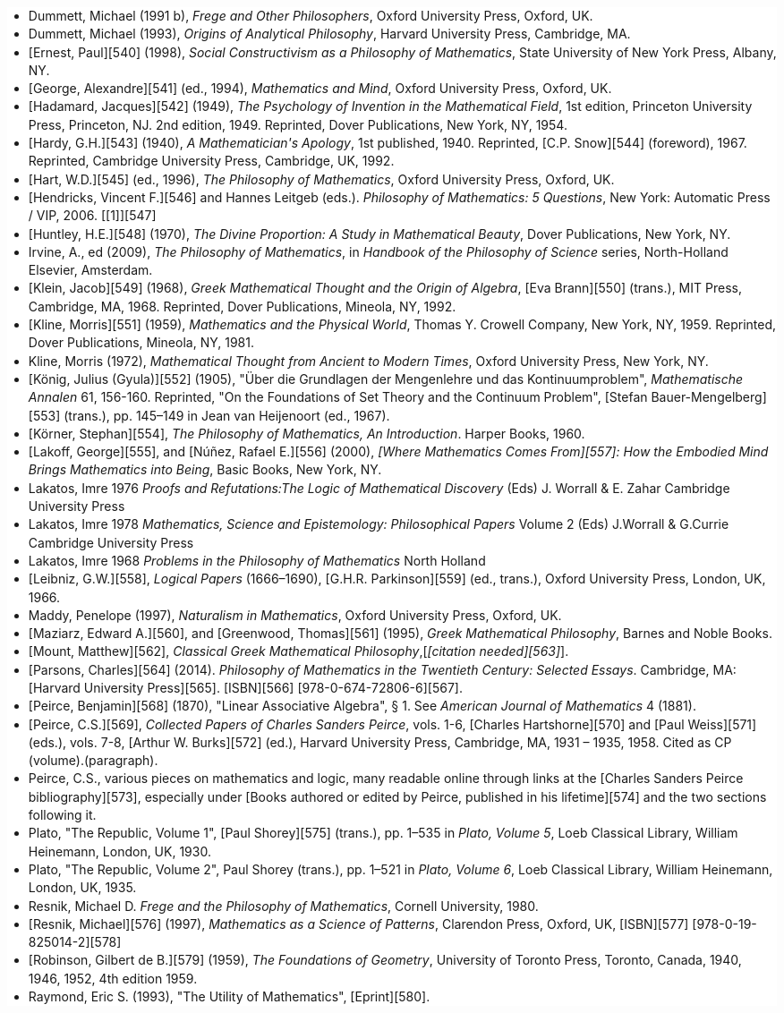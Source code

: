 -   Dummett, Michael (1991 b), *Frege and Other Philosophers*, Oxford University Press, Oxford, UK.
-   Dummett, Michael (1993), *Origins of Analytical Philosophy*, Harvard University Press, Cambridge, MA.
-   [Ernest, Paul][540] (1998), *Social Constructivism as a Philosophy of Mathematics*, State University of New York Press, Albany, NY.
-   [George, Alexandre][541] (ed., 1994), *Mathematics and Mind*, Oxford University Press, Oxford, UK.
-   [Hadamard, Jacques][542] (1949), *The Psychology of Invention in the Mathematical Field*, 1st edition, Princeton University Press, Princeton, NJ. 2nd edition, 1949. Reprinted, Dover Publications, New York, NY, 1954.
-   [Hardy, G.H.][543] (1940), *A Mathematician's Apology*, 1st published, 1940. Reprinted, [C.P. Snow][544] (foreword), 1967. Reprinted, Cambridge University Press, Cambridge, UK, 1992.
-   [Hart, W.D.][545] (ed., 1996), *The Philosophy of Mathematics*, Oxford University Press, Oxford, UK.
-   [Hendricks, Vincent F.][546] and Hannes Leitgeb (eds.). *Philosophy of Mathematics: 5 Questions*, New York: Automatic Press / VIP, 2006. [\[1\]][547]
-   [Huntley, H.E.][548] (1970), *The Divine Proportion: A Study in Mathematical Beauty*, Dover Publications, New York, NY.
-   Irvine, A., ed (2009), *The Philosophy of Mathematics*, in *Handbook of the Philosophy of Science* series, North-Holland Elsevier, Amsterdam.
-   [Klein, Jacob][549] (1968), *Greek Mathematical Thought and the Origin of Algebra*, [Eva Brann][550] (trans.), MIT Press, Cambridge, MA, 1968. Reprinted, Dover Publications, Mineola, NY, 1992.
-   [Kline, Morris][551] (1959), *Mathematics and the Physical World*, Thomas Y. Crowell Company, New York, NY, 1959. Reprinted, Dover Publications, Mineola, NY, 1981.
-   Kline, Morris (1972), *Mathematical Thought from Ancient to Modern Times*, Oxford University Press, New York, NY.
-   [König, Julius (Gyula)][552] (1905), "Über die Grundlagen der Mengenlehre und das Kontinuumproblem", *Mathematische Annalen* 61, 156-160. Reprinted, "On the Foundations of Set Theory and the Continuum Problem", [Stefan Bauer-Mengelberg][553] (trans.), pp. 145–149 in Jean van Heijenoort (ed., 1967).
-   [Körner, Stephan][554], *The Philosophy of Mathematics, An Introduction*. Harper Books, 1960.
-   [Lakoff, George][555], and [Núñez, Rafael E.][556] (2000), *[Where Mathematics Comes From][557]: How the Embodied Mind Brings Mathematics into Being*, Basic Books, New York, NY.
-   Lakatos, Imre 1976 *Proofs and Refutations:The Logic of Mathematical Discovery* (Eds) J. Worrall & E. Zahar Cambridge University Press
-   Lakatos, Imre 1978 *Mathematics, Science and Epistemology: Philosophical Papers* Volume 2 (Eds) J.Worrall & G.Currie Cambridge University Press
-   Lakatos, Imre 1968 *Problems in the Philosophy of Mathematics* North Holland
-   [Leibniz, G.W.][558], *Logical Papers* (1666–1690), [G.H.R. Parkinson][559] (ed., trans.), Oxford University Press, London, UK, 1966.
-   Maddy, Penelope (1997), *Naturalism in Mathematics*, Oxford University Press, Oxford, UK.
-   [Maziarz, Edward A.][560], and [Greenwood, Thomas][561] (1995), *Greek Mathematical Philosophy*, Barnes and Noble Books.
-   [Mount, Matthew][562], *Classical Greek Mathematical Philosophy*,\[*[citation needed][563]*\].
-   [Parsons, Charles][564] (2014). *Philosophy of Mathematics in the Twentieth Century: Selected Essays*. Cambridge, MA: [Harvard University Press][565]. [ISBN][566] [978-0-674-72806-6][567].
-   [Peirce, Benjamin][568] (1870), "Linear Associative Algebra", § 1. See *American Journal of Mathematics* 4 (1881).
-   [Peirce, C.S.][569], *Collected Papers of Charles Sanders Peirce*, vols. 1-6, [Charles Hartshorne][570] and [Paul Weiss][571] (eds.), vols. 7-8, [Arthur W. Burks][572] (ed.), Harvard University Press, Cambridge, MA, 1931 – 1935, 1958. Cited as CP (volume).(paragraph).
-   Peirce, C.S., various pieces on mathematics and logic, many readable online through links at the [Charles Sanders Peirce bibliography][573], especially under [Books authored or edited by Peirce, published in his lifetime][574] and the two sections following it.
-   Plato, "The Republic, Volume 1", [Paul Shorey][575] (trans.), pp. 1–535 in *Plato, Volume 5*, Loeb Classical Library, William Heinemann, London, UK, 1930.
-   Plato, "The Republic, Volume 2", Paul Shorey (trans.), pp. 1–521 in *Plato, Volume 6*, Loeb Classical Library, William Heinemann, London, UK, 1935.
-   Resnik, Michael D. *Frege and the Philosophy of Mathematics*, Cornell University, 1980.
-   [Resnik, Michael][576] (1997), *Mathematics as a Science of Patterns*, Clarendon Press, Oxford, UK, [ISBN][577] [978-0-19-825014-2][578]
-   [Robinson, Gilbert de B.][579] (1959), *The Foundations of Geometry*, University of Toronto Press, Toronto, Canada, 1940, 1946, 1952, 4th edition 1959.
-   Raymond, Eric S. (1993), "The Utility of Mathematics", [Eprint][580].

[1]: https://en.wikipedia.org/wiki/Mathematical_philosophy_(disambiguation) "Mathematical philosophy (disambiguation)"
[2]: https://en.wikipedia.org/wiki/Discipline_(academia) "Discipline (academia)"
[3]: https://en.wikipedia.org/wiki/Philosophy "Philosophy"
[4]: https://en.wikipedia.org/wiki/Mathematics "Mathematics"
[5]: https://en.wikipedia.org/wiki/Methodology "Methodology"
[6]: https://en.wikipedia.org/w/index.php?title=Philosophy_of_mathematics&action=edit&section=1 "Edit section: History"
[7]: https://en.wikipedia.org/wiki/File:Pythagoras_in_the_Roman_Forum,_Colosseum.jpg
[8]: https://en.wikipedia.org/wiki/Philosophy_of_mathematics#cite_note-1
[9]: https://en.wikipedia.org/wiki/Philosophy_of_mathematics#cite_note-2
[10]: https://en.wikipedia.org/wiki/Wikipedia:Manual_of_Style/Words_to_watch#Unsupported_attributions "Wikipedia:Manual of Style/Words to watch"
[11]: https://en.wikipedia.org/wiki/History_of_Western_philosophy "History of Western philosophy"
[12]: https://en.wikipedia.org/wiki/Eastern_philosophy "Eastern philosophy"
[13]: https://en.wikipedia.org/wiki/Pythagoras "Pythagoras"
[14]: https://en.wikipedia.org/wiki/Mathematicism "Mathematicism"
[15]: https://en.wikipedia.org/wiki/Plato "Plato"
[16]: https://en.wikipedia.org/wiki/Ontology "Ontology"
[17]: https://en.wikipedia.org/wiki/Aristotle "Aristotle"
[18]: https://en.wikipedia.org/wiki/Logic "Logic"
[19]: https://en.wikipedia.org/wiki/Infinity "Infinity"
[20]: https://en.wikipedia.org/wiki/Greek_philosophy "Greek philosophy"
[21]: https://en.wikipedia.org/wiki/Geometry "Geometry"
[22]: https://en.wikipedia.org/wiki/Number "Number"
[23]: https://en.wikipedia.org/wiki/Wikipedia:Citation_needed "Wikipedia:Citation needed"
[24]: https://en.wikipedia.org/wiki/Irrational_number "Irrational number"
[25]: https://en.wikipedia.org/wiki/Hippasus "Hippasus"
[26]: https://en.wikipedia.org/wiki/Pythagoras "Pythagoras"
[27]: https://en.wikipedia.org/wiki/Simon_Stevin "Simon Stevin"
[28]: https://en.wikipedia.org/wiki/Gottfried_Wilhelm_Leibniz "Gottfried Wilhelm Leibniz"
[29]: https://en.wikipedia.org/wiki/Gottlob_Frege "Gottlob Frege"
[30]: https://en.wikipedia.org/wiki/Bertrand_Russell "Bertrand Russell"
[31]: https://en.wikipedia.org/w/index.php?title=Philosophy_of_mathematics&action=edit&section=2 "Edit section: Contemporary philosophy"
[32]: https://en.wikipedia.org/wiki/Formal_logic "Formal logic"
[33]: https://en.wikipedia.org/wiki/Set_theory "Set theory"
[34]: https://en.wikipedia.org/wiki/Naive_set_theory "Naive set theory"
[35]: https://en.wikipedia.org/wiki/Axiomatic_set_theory "Axiomatic set theory"
[36]: https://en.wikipedia.org/wiki/Foundations_of_mathematics "Foundations of mathematics"
[37]: https://en.wikipedia.org/wiki/Epistemology "Epistemology"
[38]: https://en.wikipedia.org/wiki/Ontology "Ontology"
[39]: https://en.wikipedia.org/wiki/Formalism_(mathematics) "Formalism (mathematics)"
[40]: https://en.wikipedia.org/wiki/Intuitionism "Intuitionism"
[41]: https://en.wikipedia.org/wiki/Logicism "Logicism"
[42]: https://en.wikipedia.org/wiki/Mathematical_analysis "Mathematical analysis"
[43]: https://en.wikipedia.org/wiki/Certainty "Certainty"
[44]: https://en.wikipedia.org/wiki/Rigor "Rigor"
[45]: https://en.wikipedia.org/wiki/Euclid "Euclid"
[46]: https://en.wikipedia.org/wiki/Axiom "Axiom"
[47]: https://en.wikipedia.org/wiki/Proposition "Proposition"
[48]: https://en.wikipedia.org/wiki/Mathematical_proof "Mathematical proof"
[49]: https://en.wikipedia.org/wiki/Assignment_(mathematical_logic) "Assignment (mathematical logic)"
[50]: https://en.wikipedia.org/wiki/Zermelo%E2%80%93Fraenkel_set_theory "Zermelo–Fraenkel set theory"
[51]: https://en.wikipedia.org/wiki/G%C3%B6del_numbering "Gödel numbering"
[52]: https://en.wikipedia.org/wiki/Consistency_proof "Consistency proof"
[53]: https://en.wikipedia.org/wiki/David_Hilbert "David Hilbert"
[54]: https://en.wikipedia.org/wiki/Metamathematics "Metamathematics"
[55]: https://en.wikipedia.org/wiki/Proof_theory "Proof theory"
[56]: https://en.wikipedia.org/wiki/Philosophy_of_mathematics#cite_note-Kleene_1971-3
[57]: https://en.wikipedia.org/wiki/Samuel_Eilenberg "Samuel Eilenberg"
[58]: https://en.wikipedia.org/wiki/Saunders_Mac_Lane "Saunders Mac Lane"
[59]: https://en.wikipedia.org/wiki/Category_theory "Category theory"
[60]: https://en.wikipedia.org/wiki/Philosophy_of_mathematics#cite_note-4
[61]: https://en.wikipedia.org/wiki/Hilary_Putnam "Hilary Putnam"
[62]: https://en.wikipedia.org/wiki/Russell%27s_paradox "Russell's paradox"
[63]: https://en.wikipedia.org/wiki/George_Berkeley "George Berkeley"
[64]: https://en.wikipedia.org/wiki/Infinitesimal "Infinitesimal"
[65]: https://en.wikipedia.org/wiki/Philosophy_of_mathematics#cite_note-5
[66]: https://en.wikipedia.org/w/index.php?title=Philosophy_of_mathematics&action=edit&section=3 "Edit section: Major themes"
[67]: https://en.wikipedia.org/w/index.php?title=Philosophy_of_mathematics&action=edit&section=4 "Edit section: Mathematical realism"
[68]: https://en.wikipedia.org/wiki/Metaphysical_realism "Metaphysical realism"
[69]: https://en.wikipedia.org/wiki/Mind "Mind"
[70]: https://en.wikipedia.org/wiki/Triangle "Triangle"
[71]: https://en.wikipedia.org/wiki/Paul_Erd%C5%91s "Paul Erdős"
[72]: https://en.wikipedia.org/wiki/Kurt_G%C3%B6del "Kurt Gödel"
[73]: https://en.wikipedia.org/wiki/Continuum_hypothesis "Continuum hypothesis"
[74]: https://en.wikipedia.org/wiki/Philosophy_of_mathematics#Platonism "Philosophy of mathematics"
[75]: https://en.wikipedia.org/wiki/Aristotelian_realist_philosophy_of_mathematics "Aristotelian realist philosophy of mathematics"
[76]: https://en.wikipedia.org/w/index.php?title=Philosophy_of_mathematics&action=edit&section=5 "Edit section: Mathematical anti-realism"
[77]: https://en.wikipedia.org/wiki/Correspondence_theory_of_truth "Correspondence theory of truth"
[78]: https://en.wikipedia.org/wiki/Philosophy_of_mathematics#Formalism "Philosophy of mathematics"
[79]: https://en.wikipedia.org/wiki/Philosophy_of_mathematics#Fictionalism "Philosophy of mathematics"
[80]: https://en.wikipedia.org/w/index.php?title=Philosophy_of_mathematics&action=edit&section=6 "Edit section: Contemporary schools of thought"
[81]: https://en.wikipedia.org/w/index.php?title=Philosophy_of_mathematics&action=edit&section=7 "Edit section: Artistic"
[82]: https://en.wikipedia.org/wiki/Mathematics "Mathematics"
[83]: https://en.wikipedia.org/wiki/Aesthetic "Aesthetic"
[84]: https://en.wikipedia.org/wiki/Art "Art"
[85]: https://en.wikipedia.org/wiki/Mathematician "Mathematician"
[86]: https://en.wikipedia.org/wiki/G._H._Hardy "G. H. Hardy"
[87]: https://en.wikipedia.org/wiki/Philosophy_of_mathematics#cite_note-6
[88]: https://en.wikipedia.org/wiki/A_Mathematician%27s_Apology "A Mathematician's Apology"
[89]: https://en.wikipedia.org/wiki/Philosophy_of_mathematics#cite_note-7
[90]: https://en.wikipedia.org/w/index.php?title=Philosophy_of_mathematics&action=edit&section=8 "Edit section: Platonism"
[91]: https://en.wikipedia.org/wiki/Plato "Plato"
[92]: https://en.wikipedia.org/wiki/Theory_of_Forms "Theory of Forms"
[93]: https://en.wikipedia.org/wiki/Allegory_of_the_cave "Allegory of the cave"
[94]: https://en.wikipedia.org/wiki/Pythagoreans "Pythagoreans"
[95]: https://en.wikipedia.org/wiki/Number "Number"
[96]: https://en.wikipedia.org/wiki/Ultimate_Ensemble "Ultimate Ensemble"
[97]: https://en.wikipedia.org/wiki/File:Kurt_g%C3%B6del.jpg
[98]: https://en.wikipedia.org/wiki/Kurt_G%C3%B6del "Kurt Gödel"
[99]: https://en.wikipedia.org/wiki/Philosophy_of_mathematics#cite_note-SEP-P-8
[100]: https://en.wikipedia.org/wiki/Husserl "Husserl"
[101]: https://en.wikipedia.org/wiki/Immanuel_Kant "Immanuel Kant"
[102]: https://en.wikipedia.org/wiki/Analytic-synthetic_distinction#Conceptual_containment "Analytic-synthetic distinction"
[103]: https://en.wikipedia.org/wiki/A_priori_and_a_posteriori "A priori and a posteriori"
[104]: https://en.wikipedia.org/wiki/Philip_J._Davis "Philip J. Davis"
[105]: https://en.wikipedia.org/wiki/Reuben_Hersh "Reuben Hersh"
[106]: https://en.wikipedia.org/wiki/Philosophy_of_mathematics#Formalism "Philosophy of mathematics"
[107]: https://en.wikipedia.org/wiki/Alexander_Grothendieck "Alexander Grothendieck"
[108]: https://en.wikipedia.org/wiki/Excluded_middle "Excluded middle"
[109]: https://en.wikipedia.org/wiki/Axiom_of_choice "Axiom of choice"
[110]: https://en.wikipedia.org/wiki/Philosophy_of_mathematics#cite_note-9
[111]: https://en.wikipedia.org/wiki/Philosophy_of_mathematics#cite_note-10
[112]: https://en.wikipedia.org/wiki/Penelope_Maddy "Penelope Maddy"
[113]: https://en.wikipedia.org/wiki/Set_theory "Set theory"
[114]: https://en.wikipedia.org/wiki/Philosophy_of_mathematics#cite_note-11
[115]: https://en.wikipedia.org/wiki/Metaphysical_naturalism "Metaphysical naturalism"
[116]: https://en.wikipedia.org/wiki/Paul_Benacerraf "Paul Benacerraf"
[117]: https://en.wikipedia.org/wiki/Benacerraf%27s_epistemological_problem "Benacerraf's epistemological problem"
[118]: https://en.wikipedia.org/wiki/Philosophy_of_mathematics#cite_note-12
[119]: https://en.wikipedia.org/wiki/Stanford%E2%80%93Edmonton_School "Stanford–Edmonton School"
[120]: https://en.wikipedia.org/wiki/Naturalism_(philosophy) "Naturalism (philosophy)"
[121]: https://en.wikipedia.org/wiki/Abstract_object_theory "Abstract object theory"
[122]: https://en.wikipedia.org/wiki/Philosophy_of_mathematics#cite_note-13
[123]: https://en.wikipedia.org/w/index.php?title=Philosophy_of_mathematics&action=edit&section=9 "Edit section: Mathematicism"
[124]: https://en.wikipedia.org/wiki/Max_Tegmark "Max Tegmark"
[125]: https://en.wikipedia.org/wiki/Mathematical_universe_hypothesis "Mathematical universe hypothesis"
[126]: https://en.wikipedia.org/wiki/Mathematicism "Mathematicism"
[127]: https://en.wikipedia.org/wiki/Philosophy_of_mathematics#cite_note-Tegmark2008-14
[128]: https://en.wikipedia.org/wiki/Philosophy_of_mathematics#cite_note-15
[129]: https://en.wikipedia.org/w/index.php?title=Philosophy_of_mathematics&action=edit&section=10 "Edit section: Logicism"
[130]: https://en.wikipedia.org/wiki/Logicism "Logicism"
[131]: https://en.wikipedia.org/wiki/Philosophy_of_mathematics#cite_note-Carnap-16
[132]: https://en.wikipedia.org/wiki/Analytic_proposition "Analytic proposition"
[133]: https://en.wikipedia.org/wiki/Logic "Logic"
[134]: https://en.wikipedia.org/wiki/Logical_truth "Logical truth"
[135]: https://en.wikipedia.org/wiki/Rudolf_Carnap "Rudolf Carnap"
[136]: https://en.wikipedia.org/wiki/Philosophy_of_mathematics#cite_note-Carnap-16
[137]: https://en.wikipedia.org/wiki/Gottlob_Frege "Gottlob Frege"
[138]: https://en.wikipedia.org/wiki/Arithmetic "Arithmetic"
[139]: https://en.wikipedia.org/wiki/File:Bertrand_Russell_1957.jpg
[140]: https://en.wikipedia.org/wiki/Bertrand_Russell "Bertrand Russell"
[141]: https://en.wikipedia.org/wiki/Russell%27s_paradox "Russell's paradox"
[142]: https://en.wikipedia.org/wiki/Alfred_North_Whitehead "Alfred North Whitehead"
[143]: https://en.wikipedia.org/wiki/Ramified_type_theory "Ramified type theory"
[144]: https://en.wikipedia.org/wiki/Axiom_of_reducibility "Axiom of reducibility"
[145]: https://en.wikipedia.org/wiki/Bob_Hale_(philosopher) "Bob Hale (philosopher)"
[146]: https://en.wikipedia.org/wiki/Crispin_Wright "Crispin Wright"
[147]: https://en.wikipedia.org/wiki/Hume%27s_principle "Hume's principle"
[148]: https://en.wikipedia.org/wiki/Bijection "Bijection"
[149]: https://en.wikipedia.org/w/index.php?title=Philosophy_of_mathematics&action=edit&section=11 "Edit section: Formalism"
[150]: https://en.wikipedia.org/wiki/Euclidean_geometry "Euclidean geometry"
[151]: https://en.wikipedia.org/wiki/Pythagorean_theorem "Pythagorean theorem"
[152]: https://en.wikipedia.org/wiki/Deductivism "Deductivism"
[153]: https://en.wikipedia.org/wiki/Structuralism_(philosophy_of_mathematics) "Structuralism (philosophy of mathematics)"
[154]: https://en.wikipedia.org/wiki/File:Hilbert.jpg
[155]: https://en.wikipedia.org/wiki/David_Hilbert "David Hilbert"
[156]: https://en.wikipedia.org/wiki/Hilbert%27s_program "Hilbert's program"
[157]: https://en.wikipedia.org/wiki/G%C3%B6del%27s_completeness_theorem "Gödel's completeness theorem"
[158]: https://en.wikipedia.org/wiki/Consistency_proof "Consistency proof"
[159]: https://en.wikipedia.org/wiki/Philosophy_of_mathematics#cite_note-17
[160]: https://en.wikipedia.org/wiki/Arithmetic "Arithmetic"
[161]: https://en.wikipedia.org/wiki/Integers "Integers"
[162]: https://en.wikipedia.org/wiki/G%C3%B6del%27s_incompleteness_theorem "Gödel's incompleteness theorem"
[163]: https://en.wikipedia.org/wiki/Axiomatic_system "Axiomatic system"
[164]: https://en.wikipedia.org/wiki/Rudolf_Carnap "Rudolf Carnap"
[165]: https://en.wikipedia.org/wiki/Alfred_Tarski "Alfred Tarski"
[166]: https://en.wikipedia.org/wiki/Haskell_Curry "Haskell Curry"
[167]: https://en.wikipedia.org/wiki/Formal_system "Formal system"
[168]: https://en.wikipedia.org/wiki/Mathematical_logic "Mathematical logic"
[169]: https://en.wikipedia.org/wiki/Wikipedia:Manual_of_Style/Words_to_watch#Unsupported_attributions "Wikipedia:Manual of Style/Words to watch"
[170]: https://en.wikipedia.org/wiki/Machine-readable_medium "Machine-readable medium"
[171]: https://en.wikipedia.org/wiki/Proof_checking "Proof checking"
[172]: https://en.wikipedia.org/wiki/Proof_assistant "Proof assistant"
[173]: https://en.wikipedia.org/wiki/Computer_science "Computer science"
[174]: https://en.wikipedia.org/wiki/QED_project "QED project"
[175]: https://en.wikipedia.org/w/index.php?title=Philosophy_of_mathematics&action=edit&section=12 "Edit section: Conventionalism"
[176]: https://en.wikipedia.org/wiki/Mathematician "Mathematician"
[177]: https://en.wikipedia.org/wiki/Henri_Poincar%C3%A9 "Henri Poincaré"
[178]: https://en.wikipedia.org/wiki/Conventionalist "Conventionalist"
[179]: https://en.wikipedia.org/wiki/Non-Euclidean_geometries "Non-Euclidean geometries"
[180]: https://en.wikipedia.org/wiki/Differential_equation "Differential equation"
[181]: https://en.wikipedia.org/wiki/Euclidean_geometry "Euclidean geometry"
[182]: https://en.wikipedia.org/wiki/Axioms "Axioms"
[183]: https://en.wikipedia.org/w/index.php?title=Philosophy_of_mathematics&action=edit&section=13 "Edit section: Intuitionism"
[184]: https://en.wikipedia.org/wiki/Luitzen_Egbertus_Jan_Brouwer "Luitzen Egbertus Jan Brouwer"
[185]: https://en.wikipedia.org/wiki/Philosophy_of_mathematics#cite_note-18
[186]: https://en.wikipedia.org/wiki/L._E._J._Brouwer "L. E. J. Brouwer"
[187]: https://en.wikipedia.org/wiki/Arend_Heyting "Arend Heyting"
[188]: https://en.wikipedia.org/wiki/Intuitionistic_logic "Intuitionistic logic"
[189]: https://en.wikipedia.org/wiki/Aristotelian_logic "Aristotelian logic"
[190]: https://en.wikipedia.org/wiki/Law_of_the_excluded_middle "Law of the excluded middle"
[191]: https://en.wikipedia.org/wiki/Reductio_ad_absurdum "Reductio ad absurdum"
[192]: https://en.wikipedia.org/wiki/Axiom_of_choice "Axiom of choice"
[193]: https://en.wikipedia.org/wiki/Turing_machine "Turing machine"
[194]: https://en.wikipedia.org/wiki/Computable_function "Computable function"
[195]: https://en.wikipedia.org/wiki/Algorithm "Algorithm"
[196]: https://en.wikipedia.org/wiki/Computable_number "Computable number"
[197]: https://en.wikipedia.org/wiki/Alan_Turing "Alan Turing"
[198]: https://en.wikipedia.org/wiki/Computer_science "Computer science"
[199]: https://en.wikipedia.org/w/index.php?title=Philosophy_of_mathematics&action=edit&section=14 "Edit section: Constructivism"
[200]: https://en.wikipedia.org/wiki/Errett_Bishop "Errett Bishop"
[201]: https://en.wikipedia.org/wiki/Real_analysis "Real analysis"
[202]: https://en.wikipedia.org/wiki/Constructive_analysis "Constructive analysis"
[203]: https://en.wikipedia.org/wiki/Philosophy_of_mathematics#cite_note-19
[204]: https://en.wikipedia.org/w/index.php?title=Philosophy_of_mathematics&action=edit&section=15 "Edit section: Finitism"
[205]: https://en.wikipedia.org/wiki/File:Leopold_Kronecker_(ca._1880).jpg
[206]: https://en.wikipedia.org/wiki/Finitism "Finitism"
[207]: https://en.wikipedia.org/wiki/Mathematical_constructivism "Mathematical constructivism"
[208]: https://en.wikipedia.org/wiki/Natural_number "Natural number"
[209]: https://en.wikipedia.org/wiki/Finite_set "Finite set"
[210]: https://en.wikipedia.org/wiki/Mary_Tiles "Mary Tiles"
[211]: https://en.wikipedia.org/wiki/Countably_infinite "Countably infinite"
[212]: https://en.wikipedia.org/wiki/Leopold_Kronecker "Leopold Kronecker"
[213]: https://en.wikipedia.org/wiki/Philosophy_of_mathematics#cite_note-20
[214]: https://en.wikipedia.org/wiki/Ultrafinitism "Ultrafinitism"
[215]: https://en.wikipedia.org/wiki/John_Penn_Mayberry "John Penn Mayberry"
[216]: https://en.wikipedia.org/wiki/Philosophy_of_mathematics#cite_note-Mayberry_2001-21
[217]: https://en.wikipedia.org/w/index.php?title=Philosophy_of_mathematics&action=edit&section=16 "Edit section: Structuralism"
[218]: https://en.wikipedia.org/wiki/Mathematical_structuralism "Mathematical structuralism"
[219]: https://en.wikipedia.org/wiki/Intrinsic_and_extrinsic_properties_(philosophy) "Intrinsic and extrinsic properties (philosophy)"
[220]: https://en.wikipedia.org/wiki/Number_line "Number line"
[221]: https://en.wikipedia.org/wiki/Line_(geometry) "Line (geometry)"
[222]: https://en.wikipedia.org/wiki/Plane_(geometry) "Plane (geometry)"
[223]: https://en.wikipedia.org/wiki/Abstract_algebra "Abstract algebra"
[224]: https://en.wikipedia.org/wiki/Epistemologically "Epistemologically"
[225]: https://en.wikipedia.org/wiki/Realism_(philosophy) "Realism (philosophy)"
[226]: https://en.wikipedia.org/wiki/Ontology "Ontology"
[227]: https://en.wikipedia.org/wiki/Philosophy_of_mathematics#cite_note-22
[228]: https://en.wikipedia.org/wiki/Mathematical_Platonism "Mathematical Platonism"
[229]: https://en.wikipedia.org/wiki/Benacerraf%27s_identification_problem "Benacerraf's identification problem"
[230]: https://en.wikipedia.org/wiki/Philosophy_of_mathematics#Aristotelian_realism "Philosophy of mathematics"
[231]: https://en.wikipedia.org/wiki/Anti-realism "Anti-realism"
[232]: https://en.wikipedia.org/wiki/Nominalism "Nominalism"
[233]: https://en.wikipedia.org/w/index.php?title=Philosophy_of_mathematics&action=edit&section=17 "Edit section: Embodied mind theories"
[234]: https://en.wikipedia.org/wiki/Embodied_mind "Embodied mind"
[235]: https://en.wikipedia.org/wiki/Number "Number"
[236]: https://en.wikipedia.org/wiki/Euler%27s_identity "Euler's identity"
[237]: https://en.wikipedia.org/wiki/Cognition "Cognition"
[238]: https://en.wikipedia.org/wiki/Where_Mathematics_Comes_From "Where Mathematics Comes From"
[239]: https://en.wikipedia.org/wiki/George_Lakoff "George Lakoff"
[240]: https://en.wikipedia.org/wiki/Rafael_E._N%C3%BA%C3%B1ez "Rafael E. Núñez"
[241]: https://en.wikipedia.org/wiki/Keith_Devlin "Keith Devlin"
[242]: https://en.wikipedia.org/w/index.php?title=The_Math_Instinct&action=edit&redlink=1 "The Math Instinct (page does not exist)"
[243]: https://en.wikipedia.org/wiki/Stanislas_Dehaene "Stanislas Dehaene"
[244]: https://en.wikipedia.org/wiki/Cognitive_science_of_mathematics "Cognitive science of mathematics"
[245]: https://en.wikipedia.org/w/index.php?title=Philosophy_of_mathematics&action=edit&section=18 "Edit section: Aristotelian realism"
[246]: https://en.wikipedia.org/wiki/Philosophy_of_mathematics#cite_note-Franklin-23
[247]: https://en.wikipedia.org/wiki/James_Franklin_(philosopher) "James Franklin (philosopher)"
[248]: http://web.maths.unsw.edu.au/~jim/structmath.html
[249]: https://en.wikipedia.org/wiki/Penelope_Maddy "Penelope Maddy"
[250]: https://en.wikipedia.org/wiki/Philosophy_of_mathematics#cite_note-Maddy-24
[251]: https://en.wikipedia.org/wiki/John_Penn_Mayberry "John Penn Mayberry"
[252]: https://en.wikipedia.org/wiki/Philosophy_of_mathematics#cite_note-Mayberry_2001-21
[253]: https://en.wikipedia.org/w/index.php?title=Philosophy_of_mathematics&action=edit&section=19 "Edit section: Psychologism"
[254]: https://en.wikipedia.org/wiki/Psychologism "Psychologism"
[255]: https://en.wikipedia.org/wiki/Mathematical "Mathematical"
[256]: https://en.wikipedia.org/wiki/Concept "Concept"
[257]: https://en.wikipedia.org/wiki/John_Stuart_Mill "John Stuart Mill"
[258]: https://en.wikipedia.org/wiki/Christoph_von_Sigwart "Christoph von Sigwart"
[259]: https://en.wikipedia.org/wiki/Johann_Eduard_Erdmann "Johann Eduard Erdmann"
[260]: https://en.wikipedia.org/wiki/Psychologists "Psychologists"
[261]: https://en.wikipedia.org/wiki/Gustave_Le_Bon "Gustave Le Bon"
[262]: https://en.wikipedia.org/wiki/Gottlob_Frege "Gottlob Frege"
[263]: https://en.wikipedia.org/wiki/The_Foundations_of_Arithmetic "The Foundations of Arithmetic"
[264]: https://en.wikipedia.org/wiki/Husserl "Husserl"
[265]: https://en.wikipedia.org/wiki/Philosophy_of_Arithmetic "Philosophy of Arithmetic"
[266]: https://en.wikipedia.org/wiki/Logical_Investigations_(Husserl) "Logical Investigations (Husserl)"
[267]: https://en.wikipedia.org/wiki/Charles_Sanders_Peirce "Charles Sanders Peirce"
[268]: https://en.wikipedia.org/wiki/Maurice_Merleau-Ponty "Maurice Merleau-Ponty"
[269]: https://en.wikipedia.org/w/index.php?title=Philosophy_of_mathematics&action=edit&section=20 "Edit section: Empiricism"
[270]: https://en.wikipedia.org/wiki/Mathematical_empiricism "Mathematical empiricism"
[271]: https://en.wikipedia.org/wiki/Empirical_evidence "Empirical evidence"
[272]: https://en.wikipedia.org/wiki/John_Stuart_Mill "John Stuart Mill"
[273]: https://en.wikipedia.org/wiki/Philosophy_of_mathematics#cite_note-25
[274]: https://en.wikipedia.org/wiki/W._V._O._Quine "W. V. O. Quine"
[275]: https://en.wikipedia.org/wiki/Hilary_Putnam "Hilary Putnam"
[276]: https://en.wikipedia.org/wiki/Indispensability_argument "Indispensability argument"
[277]: https://en.wikipedia.org/wiki/Electron "Electron"
[278]: https://en.wikipedia.org/wiki/Existence "Existence"
[279]: https://en.wikipedia.org/wiki/Platonist "Platonist"
[280]: https://en.wikipedia.org/wiki/Ontology "Ontology"
[281]: https://en.wikipedia.org/wiki/Mathematical_practice "Mathematical practice"
[282]: https://en.wikipedia.org/wiki/Truth "Truth"
[283]: https://en.wikipedia.org/wiki/Quasi-empiricism_in_mathematics "Quasi-empiricism in mathematics"
[284]: https://en.wikipedia.org/wiki/Foundation_of_mathematics "Foundation of mathematics"
[285]: https://en.wikipedia.org/wiki/Philosophy_of_mathematics#cite_note-26
[286]: https://en.wikipedia.org/wiki/Imre_Lakatos "Imre Lakatos"
[287]: https://en.wikipedia.org/wiki/Empirical_evidence "Empirical evidence"
[288]: https://en.wikipedia.org/wiki/Consilience "Consilience"
[289]: https://en.wikipedia.org/wiki/E.O._Wilson "E.O. Wilson"
[290]: https://en.wikipedia.org/wiki/Penelope_Maddy "Penelope Maddy"
[291]: https://en.wikipedia.org/wiki/Philosophy_of_mathematics#Embodied_mind_theories "Philosophy of mathematics"
[292]: https://en.wikipedia.org/wiki/Brian_Butterworth "Brian Butterworth"
[293]: https://en.wikipedia.org/w/index.php?title=Philosophy_of_mathematics&action=edit&section=21 "Edit section: Fictionalism"
[294]: https://en.wikipedia.org/wiki/Hartry_Field "Hartry Field"
[295]: https://en.wikipedia.org/wiki/Philosophy_of_mathematics#cite_note-27
[296]: https://en.wikipedia.org/wiki/Newtonian_mechanics "Newtonian mechanics"
[297]: https://en.wikipedia.org/wiki/Hilbert%27s_axioms "Hilbert's axioms"
[298]: https://en.wikipedia.org/wiki/Vector_field "Vector field"
[299]: https://en.wikipedia.org/wiki/Useful_fiction "Useful fiction"
[300]: https://en.wikipedia.org/wiki/Conservative_extension "Conservative extension"
[301]: https://en.wikipedia.org/wiki/Sherlock_Holmes "Sherlock Holmes"
[302]: https://en.wikipedia.org/wiki/Fiction "Fiction"
[303]: https://en.wikipedia.org/wiki/Second-order_logic "Second-order logic"
[304]: https://en.wikipedia.org/wiki/Quantification_(logic) "Quantification (logic)"
[305]: https://en.wikipedia.org/w/index.php?title=Philosophy_of_mathematics&action=edit&section=22 "Edit section: Social constructivism"
[306]: https://en.wikipedia.org/wiki/Social_constructivism "Social constructivism"
[307]: https://en.wikipedia.org/wiki/Social_construct "Social construct"
[308]: https://en.wikipedia.org/wiki/Mathematical_practice "Mathematical practice"
[309]: https://en.wikipedia.org/wiki/Mathematical_folklore "Mathematical folklore"
[310]: https://en.wikipedia.org/wiki/Subculture "Subculture"
[311]: https://en.wikipedia.org/wiki/Epistemic_community "Epistemic community"
[312]: https://en.wikipedia.org/wiki/Unifying_conjecture "Unifying conjecture"
[313]: https://en.wikipedia.org/wiki/Cognitive_bias "Cognitive bias"
[314]: https://en.wikipedia.org/wiki/Collective_intelligence "Collective intelligence"
[315]: https://en.wikipedia.org/wiki/Imre_Lakatos "Imre Lakatos"
[316]: https://en.wikipedia.org/wiki/Thomas_Tymoczko "Thomas Tymoczko"
[317]: https://en.wikipedia.org/wiki/Wikipedia:Please_clarify "Wikipedia:Please clarify"
[318]: https://en.wikipedia.org/wiki/Paul_Ernest "Paul Ernest"
[319]: https://en.wikipedia.org/wiki/Philosophy_of_mathematics#cite_note-28
[320]: https://en.wikipedia.org/wiki/Paul_Erd%C5%91s "Paul Erdős"
[321]: https://en.wikipedia.org/wiki/Erd%C5%91s_number "Erdős number"
[322]: https://en.wikipedia.org/wiki/Reuben_Hersh "Reuben Hersh"
[323]: https://en.wikipedia.org/wiki/Philosophy_of_mathematics#cite_note-29
[324]: https://en.wikipedia.org/wiki/Philosophy_of_mathematics#cite_note-30
[325]: https://en.wikipedia.org/wiki/Philip_J._Davis "Philip J. Davis"
[326]: https://en.wikipedia.org/w/index.php?title=Philosophy_of_mathematics&action=edit&section=23 "Edit section: Beyond the traditional schools"
[327]: https://en.wikipedia.org/w/index.php?title=Philosophy_of_mathematics&action=edit&section=24 "Edit section: Unreasonable effectiveness"
[328]: https://en.wikipedia.org/wiki/Truth "Truth"
[329]: https://en.wikipedia.org/wiki/Mathematical_proof "Mathematical proof"
[330]: https://en.wikipedia.org/wiki/Eugene_Wigner "Eugene Wigner"
[331]: https://en.wikipedia.org/wiki/The_Unreasonable_Effectiveness_of_Mathematics_in_the_Natural_Sciences "The Unreasonable Effectiveness of Mathematics in the Natural Sciences"
[332]: https://en.wikipedia.org/w/index.php?title=Philosophy_of_mathematics&action=edit&section=25 "Edit section: Popper's two senses of number statements"
[333]: https://en.wikipedia.org/wiki/Karl_Popper "Karl Popper"
[334]: https://en.wikipedia.org/wiki/Philosophy_of_mathematics#cite_note-31
[335]: https://en.wikipedia.org/wiki/Philosophy_of_mathematics#cite_note-32
[336]: https://en.wikipedia.org/w/index.php?title=Philosophy_of_mathematics&action=edit&section=26 "Edit section: Philosophy of language"
[337]: https://en.wikipedia.org/wiki/Mathematics_as_a_language "Mathematics as a language"
[338]: https://en.wikipedia.org/wiki/Linguistics "Linguistics"
[339]: https://en.wikipedia.org/wiki/Natural_languages "Natural languages"
[340]: https://en.wikipedia.org/wiki/Richard_Montague "Richard Montague"
[341]: https://en.wikipedia.org/wiki/Formal_semantics_(linguistics) "Formal semantics (linguistics)"
[342]: https://en.wikipedia.org/wiki/Philosophy_of_mathematics#cite_note-ganesalingam-33
[343]: https://en.wikipedia.org/wiki/Grammatical_tense "Grammatical tense"
[344]: https://en.wikipedia.org/wiki/Context-free_grammar "Context-free grammar"
[345]: https://en.wikipedia.org/wiki/Type_(mathematics) "Type (mathematics)"
[346]: https://en.wikipedia.org/wiki/Part_of_speech "Part of speech"
[347]: https://en.wikipedia.org/wiki/Philosophy_of_mathematics#cite_note-ganesalingam-33
[348]: https://en.wikipedia.org/w/index.php?title=Philosophy_of_mathematics&action=edit&section=27 "Edit section: Arguments"
[349]: https://en.wikipedia.org/w/index.php?title=Philosophy_of_mathematics&action=edit&section=28 "Edit section: Indispensability argument for realism"
[350]: https://en.wikipedia.org/wiki/Willard_Quine "Willard Quine"
[351]: https://en.wikipedia.org/wiki/Hilary_Putnam "Hilary Putnam"
[352]: https://en.wikipedia.org/wiki/Stephen_Yablo "Stephen Yablo"
[353]: https://en.wikipedia.org/wiki/Philosophy_of_mathematics#cite_note-Ya-34
[354]: https://en.wikipedia.org/wiki/Ontological "Ontological"
[355]: https://en.wikipedia.org/wiki/Philosophy_of_mathematics#cite_note-MMM-35
[356]: https://en.wikipedia.org/wiki/Naturalism_(philosophy) "Naturalism (philosophy)"
[357]: https://en.wikipedia.org/wiki/Confirmation_holism "Confirmation holism"
[358]: https://en.wikipedia.org/wiki/Nominalism "Nominalism"
[359]: https://en.wikipedia.org/wiki/Set_(mathematics) "Set (mathematics)"
[360]: https://en.wikipedia.org/wiki/Non-Euclidean_geometry "Non-Euclidean geometry"
[361]: https://en.wikipedia.org/wiki/Quark "Quark"
[362]: https://en.wikipedia.org/wiki/Philosophy_of_mathematics#cite_note-MMM-35
[363]: https://en.wikipedia.org/w/index.php?title=Philosophy_of_mathematics&action=edit&section=29 "Edit section: Epistemic argument against realism"
[364]: https://en.wikipedia.org/wiki/Anti-realist "Anti-realist"
[365]: https://en.wikipedia.org/wiki/Epistemic "Epistemic"
[366]: https://en.wikipedia.org/wiki/Paul_Benacerraf "Paul Benacerraf"
[367]: https://en.wikipedia.org/wiki/Hartry_Field "Hartry Field"
[368]: https://en.wikipedia.org/wiki/Abstract_object "Abstract object"
[369]: https://en.wikipedia.org/wiki/Causal "Causal"
[370]: https://en.wikipedia.org/wiki/Philosophy_of_mathematics#cite_note-36
[371]: https://en.wikipedia.org/wiki/Perception "Perception"
[372]: https://en.wikipedia.org/wiki/Philosophy_of_mathematics#cite_note-37
[373]: https://en.wikipedia.org/wiki/Philosophy_of_mathematics#cite_note-38
[374]: https://en.wikipedia.org/wiki/Philosophy_of_mathematics#cite_note-39
[375]: https://en.wikipedia.org/wiki/Mathematical_proof "Mathematical proof"
[376]: https://en.wikipedia.org/wiki/Philosophy_of_mathematics#Fictionalism "Philosophy of mathematics"
[377]: https://en.wikipedia.org/wiki/Mathematical_structuralism "Mathematical structuralism"
[378]: https://en.wikipedia.org/wiki/Naturalism_(philosophy) "Naturalism (philosophy)"
[379]: https://en.wikipedia.org/wiki/Intuition_(knowledge) "Intuition (knowledge)"
[380]: https://en.wikipedia.org/wiki/Sir_Roger_Penrose "Sir Roger Penrose"
[381]: https://en.wikipedia.org/wiki/Philosophy_of_mathematics#cite_note-40
[382]: https://en.wikipedia.org/wiki/Jerrold_Katz "Jerrold Katz"
[383]: https://en.wikipedia.org/wiki/Realistic_rationalism "Realistic rationalism"
[384]: https://en.wikipedia.org/wiki/Mathematical_universe_hypothesis "Mathematical universe hypothesis"
[385]: https://en.wikipedia.org/w/index.php?title=Philosophy_of_mathematics&action=edit&section=30 "Edit section: Aesthetics"
[386]: https://en.wikipedia.org/wiki/Mathematical_beauty "Mathematical beauty"
[387]: https://en.wikipedia.org/wiki/Divine_proportion "Divine proportion"
[388]: https://en.wikipedia.org/wiki/Literature "Literature"
[389]: https://en.wikipedia.org/wiki/Philip_J._Davis "Philip J. Davis"
[390]: https://en.wikipedia.org/wiki/Reuben_Hersh "Reuben Hersh"
[391]: https://en.wikipedia.org/wiki/Square_root_of_2 "Square root of 2"
[392]: https://en.wikipedia.org/wiki/Contradiction "Contradiction"
[393]: https://en.wikipedia.org/wiki/Euclid "Euclid"
[394]: https://en.wikipedia.org/wiki/Fundamental_theorem_of_arithmetic "Fundamental theorem of arithmetic"
[395]: https://en.wikipedia.org/wiki/Paul_Erd%C5%91s "Paul Erdős"
[396]: https://en.wikipedia.org/wiki/Gregory_Chaitin "Gregory Chaitin"
[397]: https://en.wikipedia.org/wiki/G._H._Hardy "G. H. Hardy"
[398]: https://en.wikipedia.org/wiki/A_Mathematician%27s_Apology "A Mathematician's Apology"
[399]: https://en.wikipedia.org/wiki/Applied_mathematics "Applied mathematics"
[400]: https://en.wikipedia.org/w/index.php?title=Philosophy_of_mathematics&action=edit&section=31 "Edit section: Journals"
[401]: https://academic.oup.com/philmat
[402]: http://www.ex.ac.uk/~PErnest/
[403]: https://en.wikipedia.org/w/index.php?title=Philosophy_of_mathematics&action=edit&section=32 "Edit section: See also"
[404]: https://en.wikipedia.org/w/index.php?title=Philosophy_of_mathematics&action=edit&section=33 "Edit section: Related works"
[405]: https://en.wikipedia.org/w/index.php?title=Philosophy_of_mathematics&action=edit&section=34 "Edit section: Historical topics"
[406]: https://en.wikipedia.org/wiki/History_and_philosophy_of_science "History and philosophy of science"
[407]: https://en.wikipedia.org/wiki/History_of_mathematics "History of mathematics"
[408]: https://en.wikipedia.org/wiki/History_of_philosophy "History of philosophy"
[409]: https://en.wikipedia.org/w/index.php?title=Philosophy_of_mathematics&action=edit&section=35 "Edit section: Notes"
[410]: https://en.wikipedia.org/wiki/Philosophy_of_mathematics#cite_ref-1 "Jump up"
[411]: http://socialsciences.exeter.ac.uk/education/research/centres/stem/publications/pmej/pome12/article2.htm
[412]: https://en.wikipedia.org/wiki/Philosophy_of_mathematics#cite_ref-2 "Jump up"
[413]: http://www.pbs.org/wgbh/nova/blogs/physics/2015/04/great-math-mystery/
[414]: https://en.wikipedia.org/wiki/Philosophy_of_mathematics#cite_ref-Kleene_1971_3-0 "Jump up"
[415]: https://en.wikipedia.org/wiki/Stephen_Cole_Kleene "Stephen Cole Kleene"
[416]: https://en.wikipedia.org/wiki/Philosophy_of_mathematics#cite_ref-4 "Jump up"
[417]: https://en.wikipedia.org/wiki/Saunders_Mac_Lane "Saunders Mac Lane"
[418]: https://en.wikipedia.org/wiki/Categories_for_the_Working_Mathematician "Categories for the Working Mathematician"
[419]: https://en.wikipedia.org/wiki/Philosophy_of_mathematics#cite_ref-5 "Jump up"
[420]: https://en.wikipedia.org/wiki/Philosophy_of_mathematics#cite_ref-6 "Jump up"
[421]: https://www.goodreads.com/work/quotes/1486751-a-mathematician-s-apology
[422]: https://en.wikipedia.org/wiki/Philosophy_of_mathematics#cite_ref-7 "Jump up"
[423]: https://en.wikipedia.org/wiki/Bibcode_(identifier) "Bibcode (identifier)"
[424]: https://ui.adsabs.harvard.edu/abs/1941Natur.147....3S
[425]: https://en.wikipedia.org/wiki/Doi_(identifier) "Doi (identifier)"
[426]: https://doi.org/10.1038%2F147003a0
[427]: https://en.wikipedia.org/wiki/S2CID_(identifier) "S2CID (identifier)"
[428]: https://api.semanticscholar.org/CorpusID:4212863
[429]: https://en.wikipedia.org/wiki/Philosophy_of_mathematics#cite_ref-SEP-P_8-0 "Jump up"
[430]: https://plato.stanford.edu/entries/platonism/
[431]: https://en.wikipedia.org/wiki/Philosophy_of_mathematics#cite_ref-9 "Jump up"
[432]: https://plato.stanford.edu/entries/platonism-mathematics/
[433]: https://en.wikipedia.org/wiki/Philosophy_of_mathematics#cite_ref-10 "Jump up"
[434]: https://en.wikipedia.org/wiki/Ivor_Grattan-Guinness "Ivor Grattan-Guinness"
[435]: https://en.wikipedia.org/wiki/Philosophy_of_mathematics#cite_ref-11 "Jump up"
[436]: https://plato.stanford.edu/entries/naturalism-mathematics/
[437]: https://en.wikipedia.org/wiki/Philosophy_of_mathematics#cite_ref-12 "Jump up"
[438]: https://en.wikipedia.org/wiki/Philosophy_of_mathematics#cite_ref-13 "Jump up"
[439]: https://en.wikipedia.org/wiki/Edward_N._Zalta "Edward N. Zalta"
[440]: https://en.wikipedia.org/wiki/Philosophy_of_mathematics#cite_ref-Tegmark2008_14-0 "Jump up"
[441]: https://en.wikipedia.org/wiki/ArXiv_(identifier) "ArXiv (identifier)"
[442]: https://arxiv.org/abs/0704.0646
[443]: https://en.wikipedia.org/wiki/Bibcode_(identifier) "Bibcode (identifier)"
[444]: https://ui.adsabs.harvard.edu/abs/2008FoPh...38..101T
[445]: https://en.wikipedia.org/wiki/Doi_(identifier) "Doi (identifier)"
[446]: https://doi.org/10.1007%2Fs10701-007-9186-9
[447]: https://en.wikipedia.org/wiki/S2CID_(identifier) "S2CID (identifier)"
[448]: https://api.semanticscholar.org/CorpusID:9890455
[449]: https://en.wikipedia.org/wiki/Philosophy_of_mathematics#cite_ref-15 "Jump up"
[450]: https://en.wikipedia.org/wiki/Philosophy_of_mathematics#cite_ref-Carnap_16-0
[451]: https://en.wikipedia.org/wiki/Philosophy_of_mathematics#cite_ref-Carnap_16-1
[452]: https://en.wikipedia.org/wiki/Rudolf_Carnap "Rudolf Carnap"
[453]: https://en.wikipedia.org/wiki/Philosophy_of_mathematics#cite_ref-17 "Jump up"
[454]: https://plato.stanford.edu/archives/sum2019/entries/hilbert-program/
[455]: https://en.wikipedia.org/wiki/Philosophy_of_mathematics#cite_ref-18 "Jump up"
[456]: https://en.wikipedia.org/wiki/Robert_Audi "Robert Audi"
[457]: https://en.wikipedia.org/wiki/Philosophy_of_mathematics#cite_ref-19 "Jump up"
[458]: https://en.wikipedia.org/wiki/Errett_Bishop "Errett Bishop"
[459]: https://en.wikipedia.org/wiki/ISBN_(identifier) "ISBN (identifier)"
[460]: https://en.wikipedia.org/wiki/Special:BookSources/978-4-87187-714-5 "Special:BookSources/978-4-87187-714-5"
[461]: https://en.wikipedia.org/wiki/Philosophy_of_mathematics#cite_ref-20 "Jump up"
[462]: https://en.wikipedia.org/wiki/H._M._Weber "H. M. Weber"
[463]: http://www.cs.nyu.edu/pipermail/fom/2000-February/003820.html
[464]: https://en.wikipedia.org/wiki/Philosophy_of_mathematics#cite_ref-Mayberry_2001_21-0
[465]: https://en.wikipedia.org/wiki/Philosophy_of_mathematics#cite_ref-Mayberry_2001_21-1
[466]: https://en.wikipedia.org/wiki/John_Penn_Mayberry "John Penn Mayberry"
[467]: https://en.wikipedia.org/wiki/Cambridge_University_Press "Cambridge University Press"
[468]: https://en.wikipedia.org/wiki/Philosophy_of_mathematics#cite_ref-22 "Jump up"
[469]: https://en.wikipedia.org/wiki/ISBN_(identifier) "ISBN (identifier)"
[470]: https://en.wikipedia.org/wiki/Special:BookSources/978-0-415-96047-2 "Special:BookSources/978-0-415-96047-2"
[471]: https://en.wikipedia.org/wiki/Philosophy_of_mathematics#cite_ref-Franklin_23-0 "Jump up"
[472]: https://archive.today/20140223115523/http://us.macmillan.com/anaristotelianrealistphilosophyofmathematics/JamesFranklin
[473]: https://rdcu.be/chatd
[474]: https://en.wikipedia.org/wiki/Philosophy_of_mathematics#cite_ref-Maddy_24-0 "Jump up"
[475]: https://en.wikipedia.org/wiki/Penelope_Maddy "Penelope Maddy"
[476]: https://en.wikipedia.org/wiki/Philosophy_of_mathematics#cite_ref-25 "Jump up"
[477]: https://archive.org/details/languagetruthlog00alfr/page/74
[478]: https://archive.org/details/languagetruthlog00alfr/page/74
[479]: https://en.wikipedia.org/wiki/ISBN_(identifier) "ISBN (identifier)"
[480]: https://en.wikipedia.org/wiki/Special:BookSources/978-0-486-20010-1 "Special:BookSources/978-0-486-20010-1"
[481]: https://en.wikipedia.org/wiki/Philosophy_of_mathematics#cite_ref-26 "Jump up"
[482]: https://en.wikipedia.org/wiki/Thomas_Tymoczko "Thomas Tymoczko"
[483]: https://en.wikipedia.org/wiki/ISBN_(identifier) "ISBN (identifier)"
[484]: https://en.wikipedia.org/wiki/Special:BookSources/978-0691034980 "Special:BookSources/978-0691034980"
[485]: https://en.wikipedia.org/wiki/Philosophy_of_mathematics#cite_ref-27 "Jump up"
[486]: https://en.wikipedia.org/wiki/Hartry_Field "Hartry Field"
[487]: https://en.wikipedia.org/wiki/Philosophy_of_mathematics#cite_ref-28 "Jump up"
[488]: http://www.people.ex.ac.uk/PErnest/pome12/article2.htm
[489]: https://en.wikipedia.org/wiki/Philosophy_of_mathematics#cite_ref-29 "Jump up"
[490]: https://web.archive.org/web/20080516103111/http://edge.org/documents/archive/edge5.html
[491]: http://edge.org/documents/archive/edge5.html
[492]: https://en.wikipedia.org/wiki/Philosophy_of_mathematics#cite_ref-30 "Jump up"
[493]: http://mathforum.org/mathed/humanistic.math.html
[494]: https://en.wikipedia.org/wiki/Philosophy_of_mathematics#cite_ref-31 "Jump up"
[495]: https://en.wikipedia.org/wiki/Philosophy_of_mathematics#cite_ref-32 "Jump up"
[496]: https://en.wikisource.org/wiki/Arithmetic_and_Reality:_A_Development_of_Popper%27s_Ideas "s:Arithmetic and Reality: A Development of Popper's Ideas"
[497]: https://en.wikipedia.org/wiki/Philosophy_of_mathematics#cite_ref-ganesalingam_33-0
[498]: https://en.wikipedia.org/wiki/Philosophy_of_mathematics#cite_ref-ganesalingam_33-1
[499]: https://en.wikipedia.org/wiki/Doi_(identifier) "Doi (identifier)"
